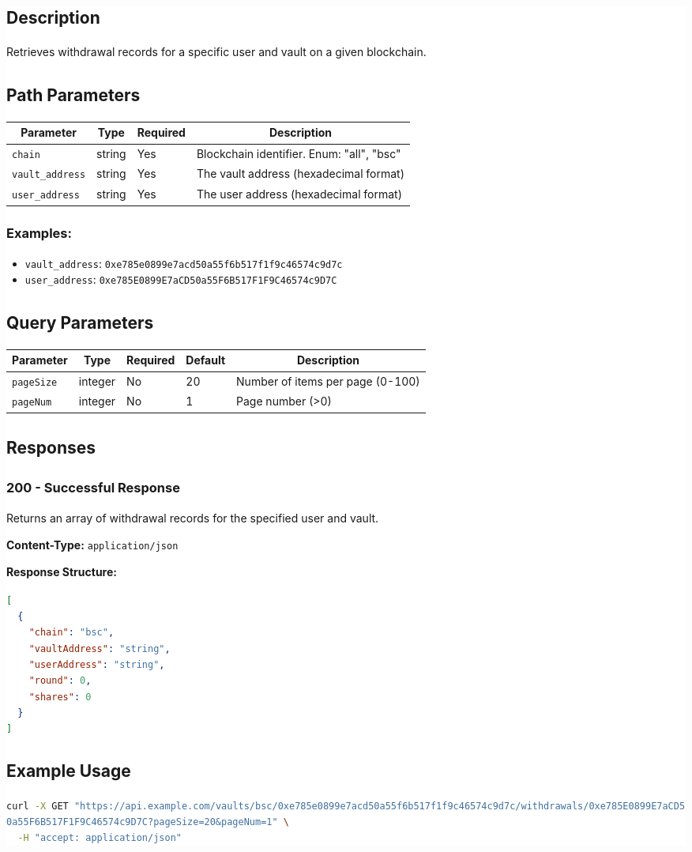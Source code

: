 ## Description
Retrieves withdrawal records for a specific user and vault on a given blockchain.

## Path Parameters

| Parameter | Type | Required | Description |
|-----------|------|----------|-------------|
| `chain` | string | Yes | Blockchain identifier. Enum: "all", "bsc" |
| `vault_address` | string | Yes | The vault address (hexadecimal format) |
| `user_address` | string | Yes | The user address (hexadecimal format) |

### Examples:
- `vault_address`: `0xe785e0899e7acd50a55f6b517f1f9c46574c9d7c`
- `user_address`: `0xe785E0899E7aCD50a55F6B517F1F9C46574c9D7C`

## Query Parameters

| Parameter | Type | Required | Default | Description |
|-----------|------|----------|---------|-------------|
| `pageSize` | integer | No | 20 | Number of items per page (0-100) |
| `pageNum` | integer | No | 1 | Page number (>0) |

## Responses

### 200 - Successful Response
Returns an array of withdrawal records for the specified user and vault.

**Content-Type:** `application/json`

**Response Structure:**
```json
[
  {
    "chain": "bsc",
    "vaultAddress": "string",
    "userAddress": "string",
    "round": 0,
    "shares": 0
  }
]
```
## Example Usage

```bash
curl -X GET "https://api.example.com/vaults/bsc/0xe785e0899e7acd50a55f6b517f1f9c46574c9d7c/withdrawals/0xe785E0899E7aCD50a55F6B517F1F9C46574c9D7C?pageSize=20&pageNum=1" \
  -H "accept: application/json"
```
